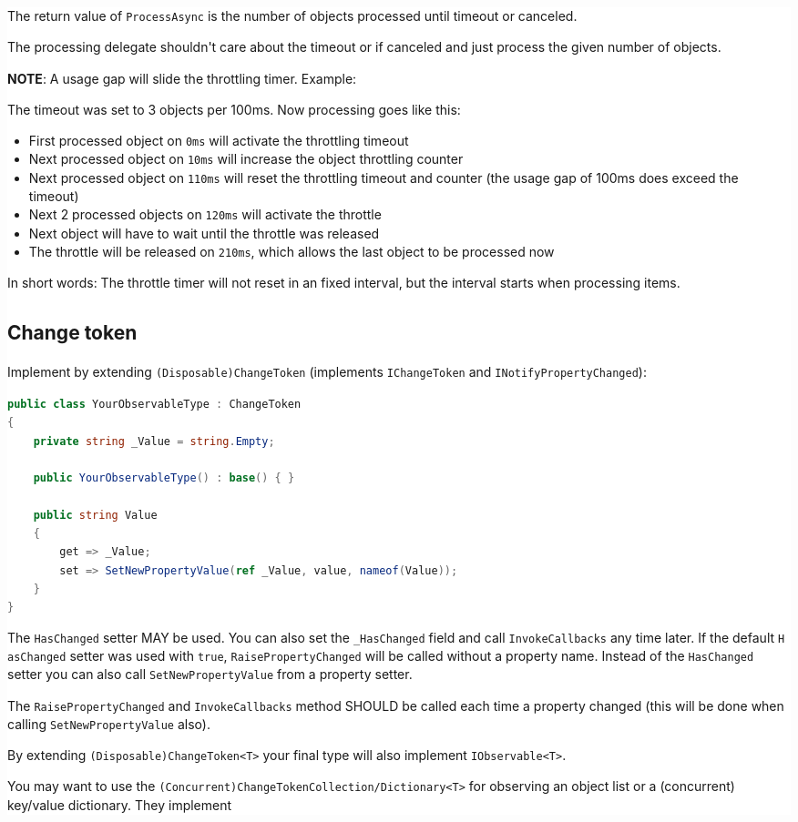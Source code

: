 The return value of `ProcessAsync` is the number of objects processed until 
timeout or canceled.

The processing delegate shouldn't care about the timeout or if canceled and 
just process the given number of objects.

**NOTE**: A usage gap will slide the throttling timer. Example:

The timeout was set to 3 objects per 100ms. Now processing goes like this:

- First processed object on `0ms` will activate the throttling timeout
- Next processed object on `10ms` will increase the object throttling counter
- Next processed object on `110ms` will reset the throttling timeout and 
counter (the usage gap of 100ms does exceed the timeout)
- Next 2 processed objects on `120ms` will activate the throttle
- Next object will have to wait until the throttle was released
- The throttle will be released on `210ms`, which allows the last object to be 
processed now

In short words: The throttle timer will not reset in an fixed interval, but 
the interval starts when processing items.

## Change token

Implement by extending `(Disposable)ChangeToken` (implements `IChangeToken` 
and `INotifyPropertyChanged`):

```cs
public class YourObservableType : ChangeToken
{
    private string _Value = string.Empty;

    public YourObservableType() : base() { }

    public string Value
    {
        get => _Value;
        set => SetNewPropertyValue(ref _Value, value, nameof(Value));
    }
}
```

The `HasChanged` setter MAY be used. You can also set the `_HasChanged` field 
and call `InvokeCallbacks` any time later. If the default `HasChanged` setter 
was used with `true`, `RaisePropertyChanged` will be called without a property 
name. Instead of the `HasChanged` setter you can also call 
`SetNewPropertyValue` from a property setter.

The `RaisePropertyChanged` and `InvokeCallbacks` method SHOULD be called each 
time a property changed (this will be done when calling `SetNewPropertyValue` 
also).

By extending `(Disposable)ChangeToken<T>` your final type will also implement 
`IObservable<T>`.

You may want to use the `(Concurrent)ChangeTokenCollection/Dictionary<T>` for 
observing an object list or a (concurrent) key/value dictionary. They 
implement

